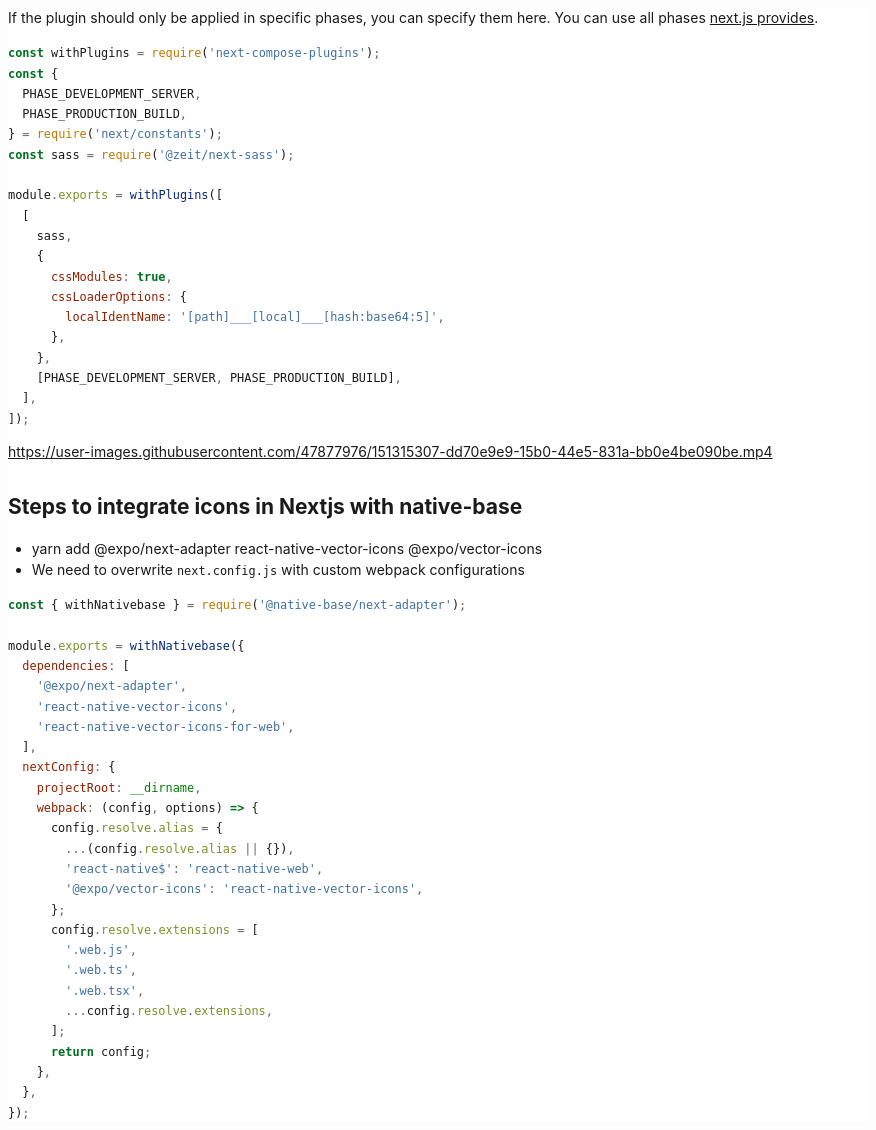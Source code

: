    If the plugin should only be applied in specific phases, you can specify them here. You can use all phases [next.js provides](https://github.com/zeit/next.js/blob/canary/packages/next/next-server/lib/constants.ts#L1-L4).

```jsx
const withPlugins = require('next-compose-plugins');
const {
  PHASE_DEVELOPMENT_SERVER,
  PHASE_PRODUCTION_BUILD,
} = require('next/constants');
const sass = require('@zeit/next-sass');

module.exports = withPlugins([
  [
    sass,
    {
      cssModules: true,
      cssLoaderOptions: {
        localIdentName: '[path]___[local]___[hash:base64:5]',
      },
    },
    [PHASE_DEVELOPMENT_SERVER, PHASE_PRODUCTION_BUILD],
  ],
]);
```

https://user-images.githubusercontent.com/47877976/151315307-dd70e9e9-15b0-44e5-831a-bb0e4be090be.mp4

## Steps to integrate icons in Nextjs with native-base

- yarn add @expo/next-adapter react-native-vector-icons @expo/vector-icons
- We need to overwrite `next.config.js` with custom webpack configurations

```jsx
const { withNativebase } = require('@native-base/next-adapter');

module.exports = withNativebase({
  dependencies: [
    '@expo/next-adapter',
    'react-native-vector-icons',
    'react-native-vector-icons-for-web',
  ],
  nextConfig: {
    projectRoot: __dirname,
    webpack: (config, options) => {
      config.resolve.alias = {
        ...(config.resolve.alias || {}),
        'react-native$': 'react-native-web',
        '@expo/vector-icons': 'react-native-vector-icons',
      };
      config.resolve.extensions = [
        '.web.js',
        '.web.ts',
        '.web.tsx',
        ...config.resolve.extensions,
      ];
      return config;
    },
  },
});
```
